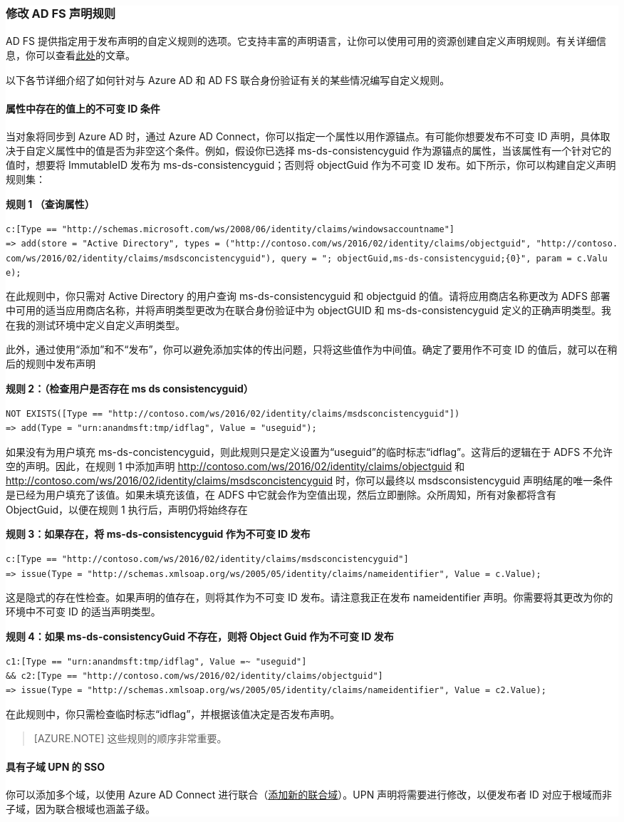 ### 修改 AD FS 声明规则

AD FS 提供指定用于发布声明的自定义规则的选项。它支持丰富的声明语言，让你可以使用可用的资源创建自定义声明规则。有关详细信息，你可以查看[此处](https://technet.microsoft.com/library/dd807118.aspx)的文章。

以下各节详细介绍了如何针对与 Azure AD 和 AD FS 联合身份验证有关的某些情况编写自定义规则。

#### 属性中存在的值上的不可变 ID 条件

当对象将同步到 Azure AD 时，通过 Azure AD Connect，你可以指定一个属性以用作源锚点。有可能你想要发布不可变 ID 声明，具体取决于自定义属性中的值是否为非空这个条件。例如，假设你已选择 ms-ds-consistencyguid 作为源锚点的属性，当该属性有一个针对它的值时，想要将 ImmutableID 发布为 ms-ds-consistencyguid；否则将 objectGuid 作为不可变 ID 发布。如下所示，你可以构建自定义声明规则集：

**规则 1 （查询属性）**

    c:[Type == "http://schemas.microsoft.com/ws/2008/06/identity/claims/windowsaccountname"]
    => add(store = "Active Directory", types = ("http://contoso.com/ws/2016/02/identity/claims/objectguid", "http://contoso.com/ws/2016/02/identity/claims/msdsconcistencyguid"), query = "; objectGuid,ms-ds-consistencyguid;{0}", param = c.Value);

在此规则中，你只需对 Active Directory 的用户查询 ms-ds-consistencyguid 和 objectguid 的值。请将应用商店名称更改为 ADFS 部署中可用的适当应用商店名称，并将声明类型更改为在联合身份验证中为 objectGUID 和 ms-ds-consistencyguid 定义的正确声明类型。我在我的测试环境中定义自定义声明类型。

此外，通过使用“添加”和不“发布”，你可以避免添加实体的传出问题，只将这些值作为中间值。确定了要用作不可变 ID 的值后，就可以在稍后的规则中发布声明

**规则 2：（检查用户是否存在 ms ds consistencyguid）**

    NOT EXISTS([Type == "http://contoso.com/ws/2016/02/identity/claims/msdsconcistencyguid"])
    => add(Type = "urn:anandmsft:tmp/idflag", Value = "useguid");

如果没有为用户填充 ms-ds-concistencyguid，则此规则只是定义设置为“useguid”的临时标志“idflag”。这背后的逻辑在于 ADFS 不允许空的声明。因此，在规则 1 中添加声明 http://contoso.com/ws/2016/02/identity/claims/objectguid 和 http://contoso.com/ws/2016/02/identity/claims/msdsconcistencyguid 时，你可以最终以 msdsconsistencyguid 声明结尾的唯一条件是已经为用户填充了该值。如果未填充该值，在 ADFS 中它就会作为空值出现，然后立即删除。众所周知，所有对象都将含有 ObjectGuid，以便在规则 1 执行后，声明仍将始终存在

**规则 3：如果存在，将 ms-ds-consistencyguid 作为不可变 ID 发布**

    c:[Type == "http://contoso.com/ws/2016/02/identity/claims/msdsconcistencyguid"]
    => issue(Type = "http://schemas.xmlsoap.org/ws/2005/05/identity/claims/nameidentifier", Value = c.Value);

这是隐式的存在性检查。如果声明的值存在，则将其作为不可变 ID 发布。请注意我正在发布 nameidentifier 声明。你需要将其更改为你的环境中不可变 ID 的适当声明类型。

**规则 4：如果 ms-ds-consistencyGuid 不存在，则将 Object Guid 作为不可变 ID 发布**

    c1:[Type == "urn:anandmsft:tmp/idflag", Value =~ "useguid"]
    && c2:[Type == "http://contoso.com/ws/2016/02/identity/claims/objectguid"]
    => issue(Type = "http://schemas.xmlsoap.org/ws/2005/05/identity/claims/nameidentifier", Value = c2.Value);

在此规则中，你只需检查临时标志“idflag”，并根据该值决定是否发布声明。

> [AZURE.NOTE] 这些规则的顺序非常重要。

#### 具有子域 UPN 的 SSO

你可以添加多个域，以使用 Azure AD Connect 进行联合（[添加新的联合域](/documentation/articles/active-directory-aadconnect-federation-management#add-a-new-federated-domain)）。UPN 声明将需要进行修改，以便发布者 ID 对应于根域而非子域，因为联合根域也涵盖子级。
